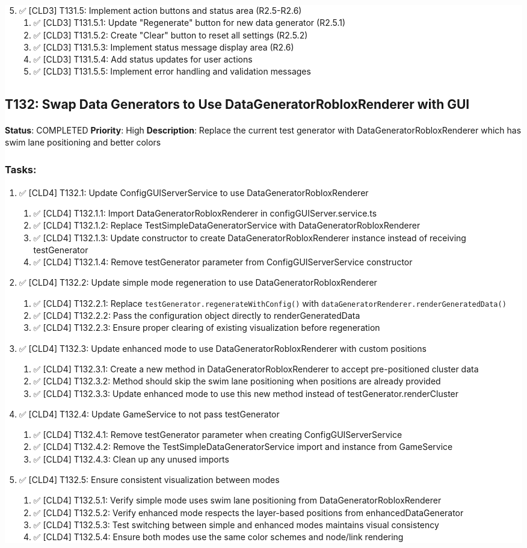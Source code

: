 5. ✅ [CLD3] T131.5: Implement action buttons and status area (R2.5-R2.6)
   1. ✅ [CLD3] T131.5.1: Update "Regenerate" button for new data generator (R2.5.1)
   2. ✅ [CLD3] T131.5.2: Create "Clear" button to reset all settings (R2.5.2)
   3. ✅ [CLD3] T131.5.3: Implement status message display area (R2.6)
   4. ✅ [CLD3] T131.5.4: Add status updates for user actions
   5. ✅ [CLD3] T131.5.5: Implement error handling and validation messages

## T132: Swap Data Generators to Use DataGeneratorRobloxRenderer with GUI

**Status**: COMPLETED
**Priority**: High
**Description**: Replace the current test generator with DataGeneratorRobloxRenderer which has swim lane positioning and better colors

### Tasks:

1. ✅ [CLD4] T132.1: Update ConfigGUIServerService to use DataGeneratorRobloxRenderer

   1. ✅ [CLD4] T132.1.1: Import DataGeneratorRobloxRenderer in configGUIServer.service.ts
   2. ✅ [CLD4] T132.1.2: Replace TestSimpleDataGeneratorService with DataGeneratorRobloxRenderer
   3. ✅ [CLD4] T132.1.3: Update constructor to create DataGeneratorRobloxRenderer instance instead of receiving testGenerator
   4. ✅ [CLD4] T132.1.4: Remove testGenerator parameter from ConfigGUIServerService constructor

2. ✅ [CLD4] T132.2: Update simple mode regeneration to use DataGeneratorRobloxRenderer

   1. ✅ [CLD4] T132.2.1: Replace `testGenerator.regenerateWithConfig()` with `dataGeneratorRenderer.renderGeneratedData()`
   2. ✅ [CLD4] T132.2.2: Pass the configuration object directly to renderGeneratedData
   3. ✅ [CLD4] T132.2.3: Ensure proper clearing of existing visualization before regeneration

3. ✅ [CLD4] T132.3: Update enhanced mode to use DataGeneratorRobloxRenderer with custom positions

   1. ✅ [CLD4] T132.3.1: Create a new method in DataGeneratorRobloxRenderer to accept pre-positioned cluster data
   2. ✅ [CLD4] T132.3.2: Method should skip the swim lane positioning when positions are already provided
   3. ✅ [CLD4] T132.3.3: Update enhanced mode to use this new method instead of testGenerator.renderCluster

4. ✅ [CLD4] T132.4: Update GameService to not pass testGenerator

   1. ✅ [CLD4] T132.4.1: Remove testGenerator parameter when creating ConfigGUIServerService
   2. ✅ [CLD4] T132.4.2: Remove the TestSimpleDataGeneratorService import and instance from GameService
   3. ✅ [CLD4] T132.4.3: Clean up any unused imports

5. ✅ [CLD4] T132.5: Ensure consistent visualization between modes
   1. ✅ [CLD4] T132.5.1: Verify simple mode uses swim lane positioning from DataGeneratorRobloxRenderer
   2. ✅ [CLD4] T132.5.2: Verify enhanced mode respects the layer-based positions from enhancedDataGenerator
   3. ✅ [CLD4] T132.5.3: Test switching between simple and enhanced modes maintains visual consistency
   4. ✅ [CLD4] T132.5.4: Ensure both modes use the same color schemes and node/link rendering

